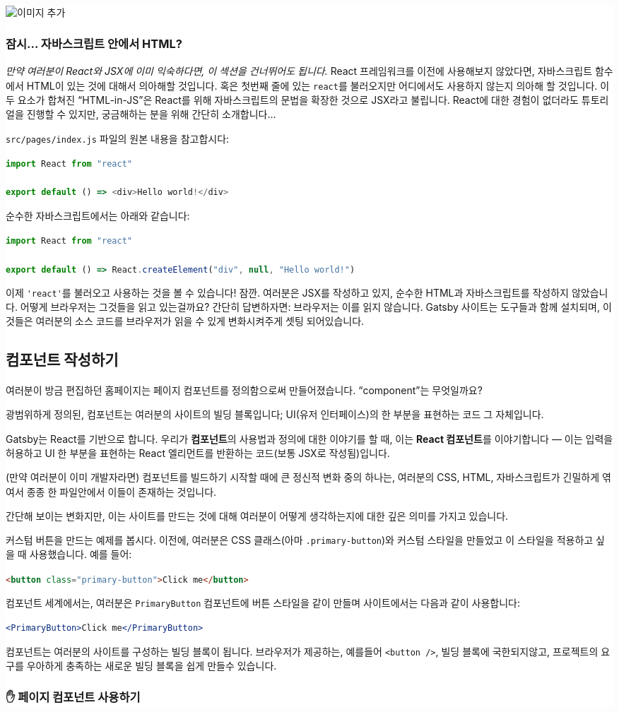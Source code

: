 ![이미지 추가](04-add-image.png)

### 잠시… 자바스크립트 안에서 HTML?

_만약 여러분이 React와 JSX에 이미 익숙하다면, 이 섹션을 건너뛰어도 됩니다._ React 프레임워크를 이전에 사용해보지 않았다면, 자바스크립트 함수에서 HTML이 있는 것에 대해서 의아해할 것입니다. 혹은 첫번째 줄에 있는 `react`를 불러오지만 어디에서도 사용하지 않는지 의아해 할 것입니다. 이 두 요소가 합쳐진 “HTML-in-JS”은 React를 위해 자바스크립트의 문법을 확장한 것으로 JSX라고 불립니다. React에 대한 경험이 없더라도 튜토리얼을 진행할 수 있지만, 궁금해하는 분을 위해 간단히 소개합니다…

`src/pages/index.js` 파일의 원본 내용을 참고합시다:

```jsx:title=src/pages/index.js
import React from "react"

export default () => <div>Hello world!</div>
```

순수한 자바스크립트에서는 아래와 같습니다:

```javascript:title=src/pages/index.js
import React from "react"

export default () => React.createElement("div", null, "Hello world!")
```
이제 `'react'`를 불러오고 사용하는 것을 볼 수 있습니다! 잠깐. 여러분은 JSX를 작성하고 있지, 순수한 HTML과 자바스크립트를 작성하지 않았습니다. 어떻게 브라우저는 그것들을 읽고 있는걸까요? 간단히 답변하자면: 브라우저는 이를 읽지 않습니다. Gatsby 사이트는 도구들과 함께 설치되며, 이것들은 여러분의 소스 코드를 브라우저가 읽을 수 있게 변화시켜주게 셋팅 되어있습니다.

## 컴포넌트 작성하기

여러분이 방금 편집하던 홈페이지는 페이지 컴포넌트를 정의함으로써 만들어졌습니다. “component”는 무엇일까요?

광범위하게 정의된, 컴포넌트는 여러분의 사이트의 빌딩 블록입니다; UI(유저 인터페이스)의 한 부분을 표현하는 코드 그 자체입니다.

Gatsby는 React를 기반으로 합니다. 우리가 **컴포넌트**의 사용법과 정의에 대한 이야기를 할 때, 이는 **React 컴포넌트**를 이야기합니다 — 이는 입력을 허용하고 UI 한 부분을 표현하는 React 엘리먼트를 반환하는 코드(보통 JSX로 작성됨)입니다.

(만약 여러분이 이미 개발자라면) 컴포넌트를 빌드하기 시작할 때에 큰 정신적 변화 중의 하나는, 여러분의 CSS, HTML, 자바스크립트가 긴밀하게 엮여서 종종 한 파일안에서 이들이 존재하는 것입니다.

간단해 보이는 변화지만, 이는 사이트를 만드는 것에 대해 여러분이 어떻게 생각하는지에 대한 깊은 의미를 가지고 있습니다.

커스텀 버튼을 만드는 예제를 봅시다. 이전에, 여러분은 CSS 클래스(아마 `.primary-button`)와 커스텀 스타일을 만들었고 이 스타일을 적용하고 싶을 때 사용했습니다. 예를 들어:
 
```html
<button class="primary-button">Click me</button>
```

컴포넌트 세계에서는, 여러분은 `PrimaryButton` 컴포넌트에 버튼 스타일을 같이 만들며 사이트에서는 다음과 같이 사용합니다:


```jsx
<PrimaryButton>Click me</PrimaryButton>
```

컴포넌트는 여러분의 사이트를 구성하는 빌딩 블록이 됩니다. 브라우저가 제공하는, 예를들어 `<button />`, 빌딩 블록에 국한되지않고, 프로젝트의 요구를 우아하게 충족하는 새로운 빌딩 블록을 쉽게 만들수 있습니다.

### ✋ 페이지 컴포넌트 사용하기
